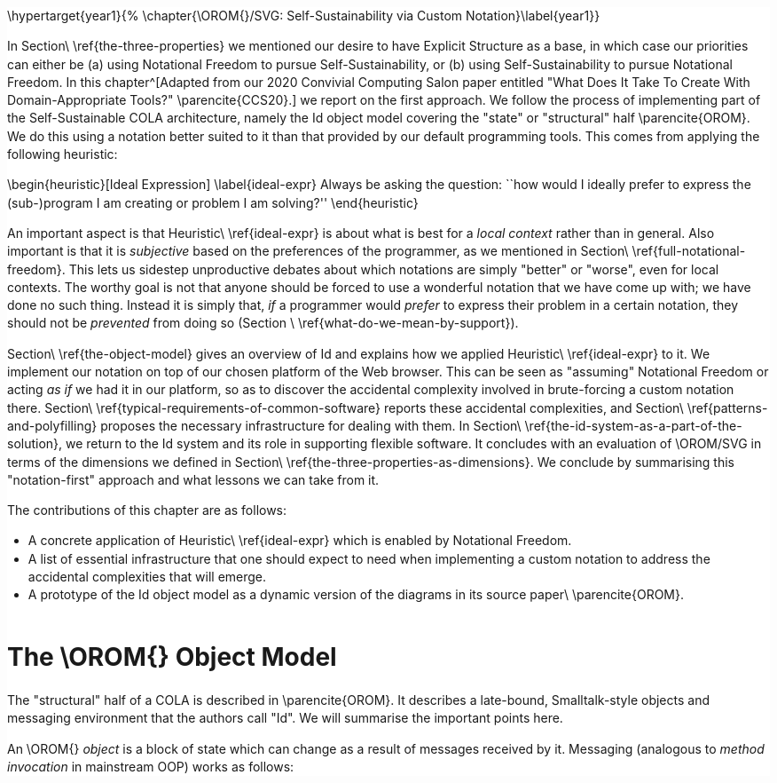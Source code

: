 \hypertarget{year1}{%
\chapter{\OROM{}/SVG: Self-Sustainability via Custom Notation}\label{year1}}

In Section\ \ref{the-three-properties} we mentioned our desire to have Explicit Structure as a base, in which case our priorities can either be (a) using Notational Freedom to pursue Self-Sustainability, or (b) using Self-Sustainability to pursue Notational Freedom. In this chapter^[Adapted from our 2020 Convivial Computing Salon paper entitled "What Does It Take To Create With Domain-Appropriate Tools?" \parencite{CCS20}.] we report on the first approach. We follow the process of implementing part of the Self-Sustainable COLA architecture, namely the Id object model covering the "state" or "structural" half \parencite{OROM}. We do this using a notation better suited to it than that provided by our default programming tools. This comes from applying the following heuristic:

\begin{heuristic}[Ideal Expression]
\label{ideal-expr}
Always be asking the question: ``how would I ideally prefer to express the (sub-)program I am creating or problem I am solving?''
\end{heuristic}

An important aspect is that Heuristic\ \ref{ideal-expr} is about what is best for a *local context* rather than in general. Also important is that it is *subjective* based on the preferences of the programmer, as we mentioned in Section\ \ref{full-notational-freedom}. This lets us sidestep unproductive debates about which notations are simply "better" or "worse", even for local contexts. The worthy goal is not that anyone should be forced to use a wonderful notation that we have come up with; we have done no such thing. Instead it is simply that, *if* a programmer would *prefer* to express their problem in a certain notation, they should not be *prevented* from doing so (Section \ \ref{what-do-we-mean-by-support}).

Section\ \ref{the-object-model} gives an overview of Id and explains how we applied Heuristic\ \ref{ideal-expr} to it. We implement our notation on top of our chosen platform of the Web browser. This can be seen as "assuming" Notational Freedom or acting *as if* we had it in our platform, so as to discover the accidental complexity involved in brute-forcing a custom notation there. Section\ \ref{typical-requirements-of-common-software} reports these accidental complexities, and Section\ \ref{patterns-and-polyfilling} proposes the necessary infrastructure for dealing with them. In Section\ \ref{the-id-system-as-a-part-of-the-solution}, we return to the Id system and its role in supporting flexible software. It concludes with an evaluation of \OROM/SVG in terms of the dimensions we defined in Section\ \ref{the-three-properties-as-dimensions}. We conclude by summarising this "notation-first" approach and what lessons we can take from it.

The contributions of this chapter are as follows:

* A concrete application of Heuristic\ \ref{ideal-expr} which is enabled by Notational Freedom.
* A list of essential infrastructure that one should expect to need when implementing a custom notation to address the accidental complexities that will emerge.
* A prototype of the Id object model as a dynamic version of the diagrams in its source paper\ \parencite{OROM}.

# The \OROM{} Object Model

The "structural" half of a COLA is described in \parencite{OROM}. It describes a late-bound, Smalltalk-style objects and messaging environment that the authors call "Id". We will summarise the important points here.

An \OROM{} *object* is a block of state which can change as a result of messages received by it. Messaging (analogous to *method invocation* in mainstream OOP) works as follows:
